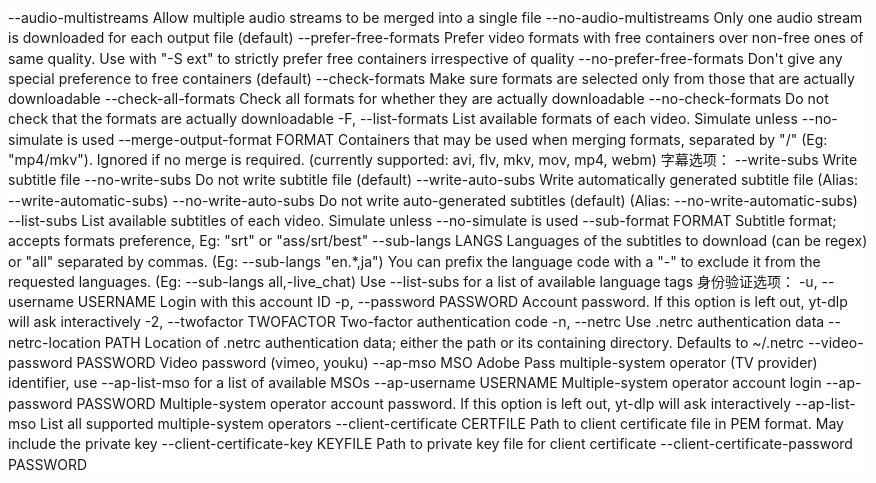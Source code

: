 --audio-multistreams            Allow multiple audio streams to be merged
                                into a single file
--no-audio-multistreams         Only one audio stream is downloaded for each
                                output file (default)
--prefer-free-formats           Prefer video formats with free containers
                                over non-free ones of same quality. Use with
                                "-S ext" to strictly prefer free containers
                                irrespective of quality
--no-prefer-free-formats        Don't give any special preference to free
                                containers (default)
--check-formats                 Make sure formats are selected only from
                                those that are actually downloadable
--check-all-formats             Check all formats for whether they are
                                actually downloadable
--no-check-formats              Do not check that the formats are actually
                                downloadable
-F, --list-formats              List available formats of each video.
                                Simulate unless --no-simulate is used
--merge-output-format FORMAT    Containers that may be used when merging
                                formats, separated by "/" (Eg: "mp4/mkv").
                                Ignored if no merge is required. (currently
                                supported: avi, flv, mkv, mov, mp4, webm)
字幕选项：
--write-subs                    Write subtitle file
--no-write-subs                 Do not write subtitle file (default)
--write-auto-subs               Write automatically generated subtitle file
                                (Alias: --write-automatic-subs)
--no-write-auto-subs            Do not write auto-generated subtitles
                                (default) (Alias: --no-write-automatic-subs)
--list-subs                     List available subtitles of each video.
                                Simulate unless --no-simulate is used
--sub-format FORMAT             Subtitle format; accepts formats preference,
                                Eg: "srt" or "ass/srt/best"
--sub-langs LANGS               Languages of the subtitles to download (can
                                be regex) or "all" separated by commas. (Eg:
                                --sub-langs "en.*,ja") You can prefix the
                                language code with a "-" to exclude it from
                                the requested languages. (Eg: --sub-langs
                                all,-live_chat) Use --list-subs for a list
                                of available language tags
身份验证选项：
-u, --username USERNAME         Login with this account ID
-p, --password PASSWORD         Account password. If this option is left
                                out, yt-dlp will ask interactively
-2, --twofactor TWOFACTOR       Two-factor authentication code
-n, --netrc                     Use .netrc authentication data
--netrc-location PATH           Location of .netrc authentication data;
                                either the path or its containing directory.
                                Defaults to ~/.netrc
--video-password PASSWORD       Video password (vimeo, youku)
--ap-mso MSO                    Adobe Pass multiple-system operator (TV
                                provider) identifier, use --ap-list-mso for
                                a list of available MSOs
--ap-username USERNAME          Multiple-system operator account login
--ap-password PASSWORD          Multiple-system operator account password.
                                If this option is left out, yt-dlp will ask
                                interactively
--ap-list-mso                   List all supported multiple-system operators
--client-certificate CERTFILE   Path to client certificate file in PEM
                                format. May include the private key
--client-certificate-key KEYFILE
                                Path to private key file for client
                                certificate
--client-certificate-password PASSWORD